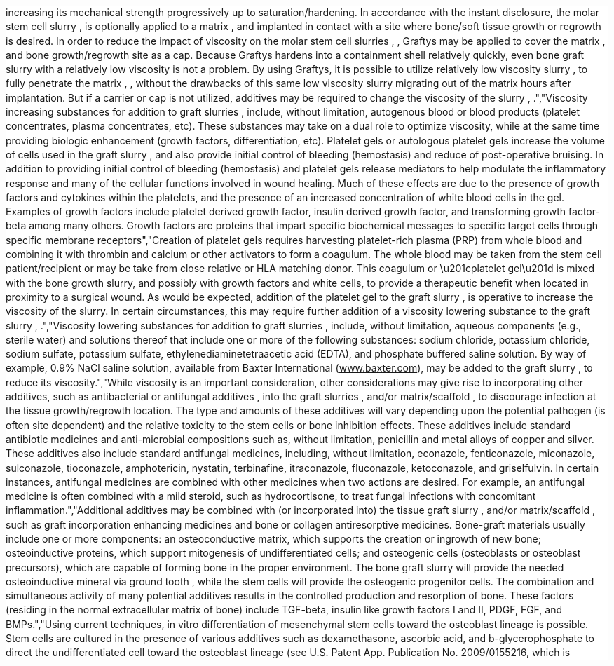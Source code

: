 increasing its mechanical strength progressively up to saturation\/hardening. In accordance with the instant disclosure, the molar stem cell slurry ,  is optionally applied to a matrix ,  and implanted in contact with a site where bone\/soft tissue growth or regrowth is desired. In order to reduce the impact of viscosity on the molar stem cell slurries , , Graftys may be applied to cover the matrix ,  and bone growth\/regrowth site as a cap. Because Graftys hardens into a containment shell relatively quickly, even bone graft slurry with a relatively low viscosity is not a problem. By using Graftys, it is possible to utilize relatively low viscosity slurry ,  to fully penetrate the matrix , , without the drawbacks of this same low viscosity slurry migrating out of the matrix hours after implantation. But if a carrier or cap is not utilized, additives may be required to change the viscosity of the slurry , .","Viscosity increasing substances  for addition to graft slurries ,  include, without limitation, autogenous blood or blood products (platelet concentrates, plasma concentrates, etc). These substances may take on a dual role to optimize viscosity, while at the same time providing biologic enhancement (growth factors, differentiation, etc). Platelet gels or autologous platelet gels increase the volume of cells used in the graft slurry ,  and also provide initial control of bleeding (hemostasis) and reduce of post-operative bruising. In addition to providing initial control of bleeding (hemostasis) and platelet gels release mediators to help modulate the inflammatory response and many of the cellular functions involved in wound healing. Much of these effects are due to the presence of growth factors and cytokines within the platelets, and the presence of an increased concentration of white blood cells in the gel. Examples of growth factors include platelet derived growth factor, insulin derived growth factor, and transforming growth factor-beta among many others. Growth factors are proteins that impart specific biochemical messages to specific target cells through specific membrane receptors","Creation of platelet gels requires harvesting platelet-rich plasma (PRP) from whole blood and combining it with thrombin and calcium or other activators to form a coagulum. The whole blood may be taken from the stem cell patient\/recipient or may be take from close relative or HLA matching donor. This coagulum or \u201cplatelet gel\u201d is mixed with the bone growth slurry, and possibly with growth factors and white cells, to provide a therapeutic benefit when located in proximity to a surgical wound. As would be expected, addition of the platelet gel to the graft slurry ,  is operative to increase the viscosity of the slurry. In certain circumstances, this may require further addition of a viscosity lowering substance to the graft slurry , .","Viscosity lowering substances  for addition to graft slurries ,  include, without limitation, aqueous components (e.g., sterile water) and solutions thereof that include one or more of the following substances: sodium chloride, potassium chloride, sodium sulfate, potassium sulfate, ethylenediaminetetraacetic acid (EDTA), and phosphate buffered saline solution. By way of example, 0.9% NaCl saline solution, available from Baxter International (www.baxter.com), may be added to the graft slurry ,  to reduce its viscosity.","While viscosity is an important consideration, other considerations may give rise to incorporating other additives, such as antibacterial or antifungal additives , into the graft slurries ,  and\/or matrix\/scaffold ,  to discourage infection at the tissue growth\/regrowth location. The type and amounts of these additives  will vary depending upon the potential pathogen (is often site dependent) and the relative toxicity to the stem cells or bone inhibition effects. These additives  include standard antibiotic medicines and anti-microbial compositions such as, without limitation, penicillin and metal alloys of copper and silver. These additives  also include standard antifungal medicines, including, without limitation, econazole, fenticonazole, miconazole, sulconazole, tioconazole, amphotericin, nystatin, terbinafine, itraconazole, fluconazole, ketoconazole, and griselfulvin. In certain instances, antifungal medicines are combined with other medicines when two actions are desired. For example, an antifungal medicine is often combined with a mild steroid, such as hydrocortisone, to treat fungal infections with concomitant inflammation.","Additional additives  may be combined with (or incorporated into) the tissue graft slurry ,  and\/or matrix\/scaffold ,  such as graft incorporation enhancing medicines and bone or collagen antiresorptive medicines. Bone-graft materials usually include one or more components: an osteoconductive matrix, which supports the creation or ingrowth of new bone; osteoinductive proteins, which support mitogenesis of undifferentiated cells; and osteogenic cells (osteoblasts or osteoblast precursors), which are capable of forming bone in the proper environment. The bone graft slurry  will provide the needed osteoinductive mineral via ground tooth , while the stem cells  will provide the osteogenic progenitor cells. The combination and simultaneous activity of many potential additives results in the controlled production and resorption of bone. These factors (residing in the normal extracellular matrix of bone) include TGF-beta, insulin like growth factors I and II, PDGF, FGF, and BMPs.","Using current techniques, in vitro differentiation of mesenchymal stem cells toward the osteoblast lineage is possible. Stem cells are cultured in the presence of various additives such as dexamethasone, ascorbic acid, and b-glycerophosphate to direct the undifferentiated cell toward the osteoblast lineage (see U.S. Patent App. Publication No. 2009\/0155216, which is